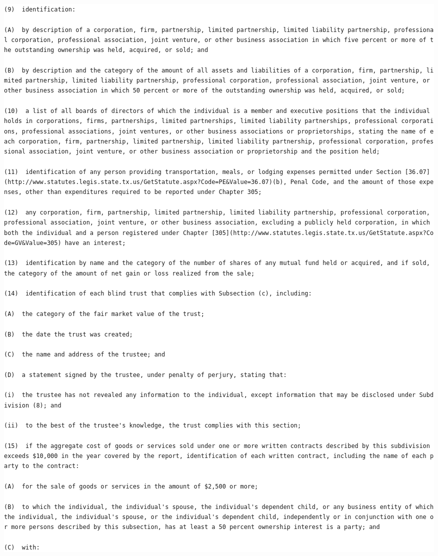     (9)  identification:
    
    (A)  by description of a corporation, firm, partnership, limited partnership, limited liability partnership, professional corporation, professional association, joint venture, or other business association in which five percent or more of the outstanding ownership was held, acquired, or sold; and
    
    (B)  by description and the category of the amount of all assets and liabilities of a corporation, firm, partnership, limited partnership, limited liability partnership, professional corporation, professional association, joint venture, or other business association in which 50 percent or more of the outstanding ownership was held, acquired, or sold;
    
    (10)  a list of all boards of directors of which the individual is a member and executive positions that the individual holds in corporations, firms, partnerships, limited partnerships, limited liability partnerships, professional corporations, professional associations, joint ventures, or other business associations or proprietorships, stating the name of each corporation, firm, partnership, limited partnership, limited liability partnership, professional corporation, professional association, joint venture, or other business association or proprietorship and the position held;
    
    (11)  identification of any person providing transportation, meals, or lodging expenses permitted under Section [36.07](http://www.statutes.legis.state.tx.us/GetStatute.aspx?Code=PE&Value=36.07)(b), Penal Code, and the amount of those expenses, other than expenditures required to be reported under Chapter 305;
    
    (12)  any corporation, firm, partnership, limited partnership, limited liability partnership, professional corporation, professional association, joint venture, or other business association, excluding a publicly held corporation, in which both the individual and a person registered under Chapter [305](http://www.statutes.legis.state.tx.us/GetStatute.aspx?Code=GV&Value=305) have an interest;
    
    (13)  identification by name and the category of the number of shares of any mutual fund held or acquired, and if sold, the category of the amount of net gain or loss realized from the sale;
    
    (14)  identification of each blind trust that complies with Subsection (c), including:
    
    (A)  the category of the fair market value of the trust;
    
    (B)  the date the trust was created;
    
    (C)  the name and address of the trustee; and
    
    (D)  a statement signed by the trustee, under penalty of perjury, stating that:
    
    (i)  the trustee has not revealed any information to the individual, except information that may be disclosed under Subdivision (8); and
    
    (ii)  to the best of the trustee's knowledge, the trust complies with this section;
    
    (15)  if the aggregate cost of goods or services sold under one or more written contracts described by this subdivision exceeds $10,000 in the year covered by the report, identification of each written contract, including the name of each party to the contract:
    
    (A)  for the sale of goods or services in the amount of $2,500 or more;
    
    (B)  to which the individual, the individual's spouse, the individual's dependent child, or any business entity of which the individual, the individual's spouse, or the individual's dependent child, independently or in conjunction with one or more persons described by this subsection, has at least a 50 percent ownership interest is a party; and
    
    (C)  with:
    